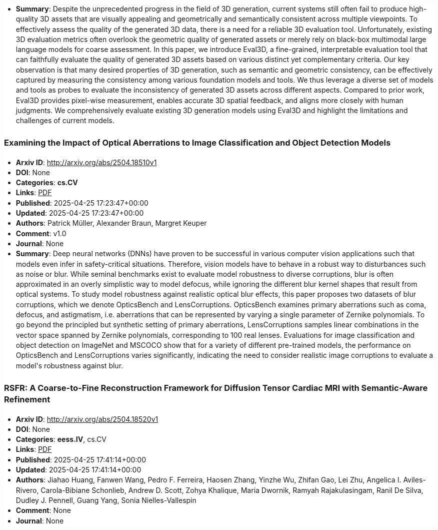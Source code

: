 - **Summary**: Despite the unprecedented progress in the field of 3D generation, current systems still often fail to produce high-quality 3D assets that are visually appealing and geometrically and semantically consistent across multiple viewpoints. To effectively assess the quality of the generated 3D data, there is a need for a reliable 3D evaluation tool. Unfortunately, existing 3D evaluation metrics often overlook the geometric quality of generated assets or merely rely on black-box multimodal large language models for coarse assessment. In this paper, we introduce Eval3D, a fine-grained, interpretable evaluation tool that can faithfully evaluate the quality of generated 3D assets based on various distinct yet complementary criteria. Our key observation is that many desired properties of 3D generation, such as semantic and geometric consistency, can be effectively captured by measuring the consistency among various foundation models and tools. We thus leverage a diverse set of models and tools as probes to evaluate the inconsistency of generated 3D assets across different aspects. Compared to prior work, Eval3D provides pixel-wise measurement, enables accurate 3D spatial feedback, and aligns more closely with human judgments. We comprehensively evaluate existing 3D generation models using Eval3D and highlight the limitations and challenges of current models.



### Examining the Impact of Optical Aberrations to Image Classification and Object Detection Models
- **Arxiv ID**: http://arxiv.org/abs/2504.18510v1
- **DOI**: None
- **Categories**: **cs.CV**
- **Links**: [PDF](http://arxiv.org/pdf/2504.18510v1)
- **Published**: 2025-04-25 17:23:47+00:00
- **Updated**: 2025-04-25 17:23:47+00:00
- **Authors**: Patrick Müller, Alexander Braun, Margret Keuper
- **Comment**: v1.0
- **Journal**: None
- **Summary**: Deep neural networks (DNNs) have proven to be successful in various computer vision applications such that models even infer in safety-critical situations. Therefore, vision models have to behave in a robust way to disturbances such as noise or blur. While seminal benchmarks exist to evaluate model robustness to diverse corruptions, blur is often approximated in an overly simplistic way to model defocus, while ignoring the different blur kernel shapes that result from optical systems. To study model robustness against realistic optical blur effects, this paper proposes two datasets of blur corruptions, which we denote OpticsBench and LensCorruptions. OpticsBench examines primary aberrations such as coma, defocus, and astigmatism, i.e. aberrations that can be represented by varying a single parameter of Zernike polynomials. To go beyond the principled but synthetic setting of primary aberrations, LensCorruptions samples linear combinations in the vector space spanned by Zernike polynomials, corresponding to 100 real lenses. Evaluations for image classification and object detection on ImageNet and MSCOCO show that for a variety of different pre-trained models, the performance on OpticsBench and LensCorruptions varies significantly, indicating the need to consider realistic image corruptions to evaluate a model's robustness against blur.



### RSFR: A Coarse-to-Fine Reconstruction Framework for Diffusion Tensor Cardiac MRI with Semantic-Aware Refinement
- **Arxiv ID**: http://arxiv.org/abs/2504.18520v1
- **DOI**: None
- **Categories**: **eess.IV**, cs.CV
- **Links**: [PDF](http://arxiv.org/pdf/2504.18520v1)
- **Published**: 2025-04-25 17:41:14+00:00
- **Updated**: 2025-04-25 17:41:14+00:00
- **Authors**: Jiahao Huang, Fanwen Wang, Pedro F. Ferreira, Haosen Zhang, Yinzhe Wu, Zhifan Gao, Lei Zhu, Angelica I. Aviles-Rivero, Carola-Bibiane Schonlieb, Andrew D. Scott, Zohya Khalique, Maria Dwornik, Ramyah Rajakulasingam, Ranil De Silva, Dudley J. Pennell, Guang Yang, Sonia Nielles-Vallespin
- **Comment**: None
- **Journal**: None